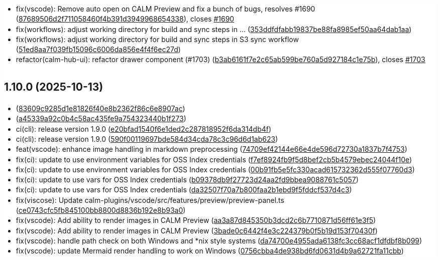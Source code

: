 * fix(vscode): Remove auto open on CALM Preview and fix a bunch of bugs, resolves #1690 ([87689506d2f711058460f4b391d3949968654338](https://github.com/finos/architecture-as-code/commit/87689506d2f711058460f4b391d3949968654338)), closes [#1690](https://github.com/finos/architecture-as-code/issues/1690)
* fix(workflows): adjust working directory for build and sync steps in … ([353ddfdfabb19837be88fa8985ef50aa64dab1aa](https://github.com/finos/architecture-as-code/commit/353ddfdfabb19837be88fa8985ef50aa64dab1aa))
* fix(workflows): adjust working directory for build and sync steps in S3 sync workflow ([51ed8aa7f039fb15096c6006da856e4f4f6ec27d](https://github.com/finos/architecture-as-code/commit/51ed8aa7f039fb15096c6006da856e4f4f6ec27d))
* refactor(calm-hub-ui): refactor drawer component (#1703) ([b3ab6161f7e2c65ab599be760a5d927184c1e75b](https://github.com/finos/architecture-as-code/commit/b3ab6161f7e2c65ab599be760a5d927184c1e75b)), closes [#1703](https://github.com/finos/architecture-as-code/issues/1703)

## 1.10.0 (2025-10-13)

*  ([83609c9285d1e81826f40e8b2362f86c6e8907ac](https://github.com/finos/architecture-as-code/commit/83609c9285d1e81826f40e8b2362f86c6e8907ac))
*  ([a45339a92c0b4c58ac435fe9a754323440b1f273](https://github.com/finos/architecture-as-code/commit/a45339a92c0b4c58ac435fe9a754323440b1f273))
* ci(cli): release version 1.9.0 ([e20bfad1540f6e1ded2c287818952f6da314db4f](https://github.com/finos/architecture-as-code/commit/e20bfad1540f6e1ded2c287818952f6da314db4f))
* ci(cli): release version 1.9.0 ([590f00119697bde584d34cda78c3c96d6d1ab623](https://github.com/finos/architecture-as-code/commit/590f00119697bde584d34cda78c3c96d6d1ab623))
* feat(vscode): enhance image handling in markdown preprocessing ([74709ef42144e66e4de596d72730a1837b7f4753](https://github.com/finos/architecture-as-code/commit/74709ef42144e66e4de596d72730a1837b7f4753))
* fix(ci): update to use environment variables for OSS Index credentials ([f7ef8924fb9f5d8bef2cb5b4579ebec24044f10e](https://github.com/finos/architecture-as-code/commit/f7ef8924fb9f5d8bef2cb5b4579ebec24044f10e))
* fix(ci): update to use environment variables for OSS Index credentials ([00b91fb5e5fc330acad615732362d555f07760d3](https://github.com/finos/architecture-as-code/commit/00b91fb5e5fc330acad615732362d555f07760d3))
* fix(ci): update to use vars for OSS Index credentials ([b09378db9f27723d24aa2fd9bbea9088761c5057](https://github.com/finos/architecture-as-code/commit/b09378db9f27723d24aa2fd9bbea9088761c5057))
* fix(ci): update to use vars for OSS Index credentials ([da32507f70a7b800faa2b1ebd9f5fddcf537d4c3](https://github.com/finos/architecture-as-code/commit/da32507f70a7b800faa2b1ebd9f5fddcf537d4c3))
* fix(viscose): Update calm-plugins/vscode/src/features/preview/preview-panel.ts ([ce0743cfc5fb845100bb8800d8836b192e8b93a0](https://github.com/finos/architecture-as-code/commit/ce0743cfc5fb845100bb8800d8836b192e8b93a0))
* fix(vscode): Add ability to render images in CALM Preview ([aa3a87d845350b3dcd2c6b7710871d56ff61e3f5](https://github.com/finos/architecture-as-code/commit/aa3a87d845350b3dcd2c6b7710871d56ff61e3f5))
* fix(vscode): Add ability to render images in CALM Preview ([3bade0c6442f4e3c224379b0f5b19d153f70430f](https://github.com/finos/architecture-as-code/commit/3bade0c6442f4e3c224379b0f5b19d153f70430f))
* fix(vscode): handle path check on both Windows and *nix style systems ([da74700e4955ada6138fc3cc68acf1dfdbf8b099](https://github.com/finos/architecture-as-code/commit/da74700e4955ada6138fc3cc68acf1dfdbf8b099))
* fix(vscode): update Mermaid render handling to work on Windows ([0756cbba4de938bd6fd0631d4b9a62721fa11cbb](https://github.com/finos/architecture-as-code/commit/0756cbba4de938bd6fd0631d4b9a62721fa11cbb))
